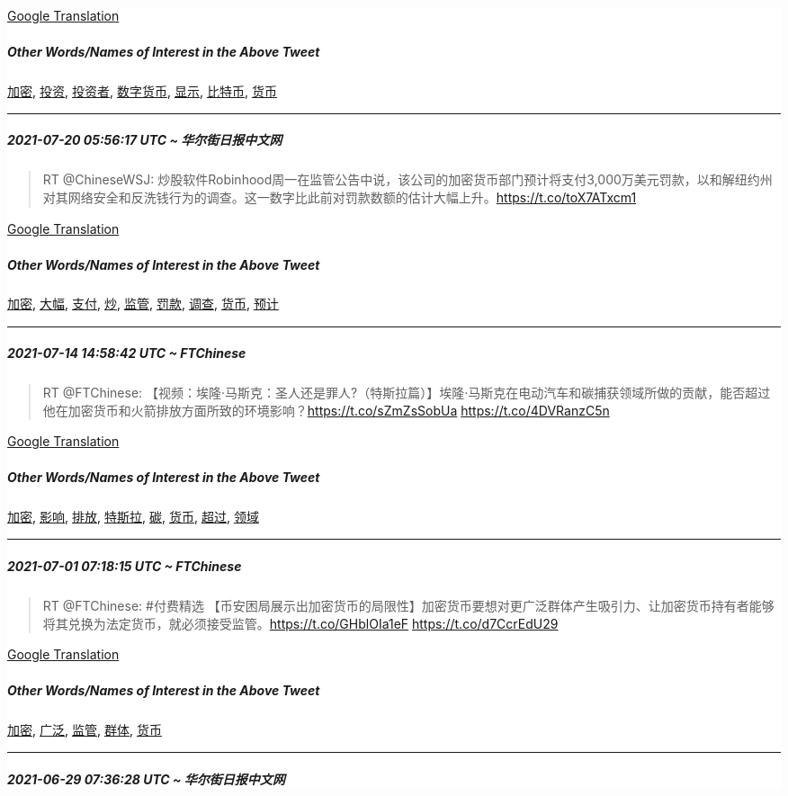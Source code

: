 [Google Translation](https://translate.google.com/?hi=en&tab=TT&sl=zh-CN&tl=en&op=translate&text=RT+%40ChineseWSJ%3A+%E5%8A%A0%E5%AF%86%E8%B4%A7%E5%B8%81%E4%BA%A4%E6%98%93%E6%89%80FTX%E5%9C%A8%E6%96%B0%E4%B8%80%E8%BD%AE%E8%9E%8D%E8%B5%84%E4%B8%AD%E7%9A%84%E4%BC%B0%E5%80%BC%E8%BE%BE%E5%88%B0180%E4%BA%BF%E7%BE%8E%E5%85%83%EF%BC%8C%E8%BF%99%E6%98%BE%E7%A4%BA%E5%87%BA%E5%B0%BD%E7%AE%A1%E8%BF%87%E5%8E%BB%E4%B8%89%E4%B8%AA%E6%9C%88%E6%AF%94%E7%89%B9%E5%B8%81%E7%9A%84%E4%BB%B7%E5%80%BC%E8%92%B8%E5%8F%91%E4%BA%86%E4%B8%80%E5%8D%8A%EF%BC%8C%E6%8A%95%E8%B5%84%E8%80%85%E5%AF%B9%E6%95%B0%E5%AD%97%E8%B4%A7%E5%B8%81%E4%BB%8D%E7%84%B6%E6%80%80%E6%9C%89%E7%83%AD%E6%83%85%E3%80%82https%3A%2F%2Ft.co%2Fg5zoEd42tz)
##### Other Words/Names of Interest in the Above Tweet
[加密](加密.md), [投资](投资.md), [投资者](投资者.md), [数字货币](数字货币.md), [显示](显示.md), [比特币](比特币.md), [货币](货币.md)
___
##### 2021-07-20 05:56:17 UTC ~ 华尔街日报中文网
> RT @ChineseWSJ: 炒股软件Robinhood周一在监管公告中说，该公司的加密货币部门预计将支付3,000万美元罚款，以和解纽约州对其网络安全和反洗钱行为的调查。这一数字比此前对罚款数额的估计大幅上升。https://t.co/toX7ATxcm1

[Google Translation](https://translate.google.com/?hi=en&tab=TT&sl=zh-CN&tl=en&op=translate&text=RT+%40ChineseWSJ%3A+%E7%82%92%E8%82%A1%E8%BD%AF%E4%BB%B6Robinhood%E5%91%A8%E4%B8%80%E5%9C%A8%E7%9B%91%E7%AE%A1%E5%85%AC%E5%91%8A%E4%B8%AD%E8%AF%B4%EF%BC%8C%E8%AF%A5%E5%85%AC%E5%8F%B8%E7%9A%84%E5%8A%A0%E5%AF%86%E8%B4%A7%E5%B8%81%E9%83%A8%E9%97%A8%E9%A2%84%E8%AE%A1%E5%B0%86%E6%94%AF%E4%BB%983%2C000%E4%B8%87%E7%BE%8E%E5%85%83%E7%BD%9A%E6%AC%BE%EF%BC%8C%E4%BB%A5%E5%92%8C%E8%A7%A3%E7%BA%BD%E7%BA%A6%E5%B7%9E%E5%AF%B9%E5%85%B6%E7%BD%91%E7%BB%9C%E5%AE%89%E5%85%A8%E5%92%8C%E5%8F%8D%E6%B4%97%E9%92%B1%E8%A1%8C%E4%B8%BA%E7%9A%84%E8%B0%83%E6%9F%A5%E3%80%82%E8%BF%99%E4%B8%80%E6%95%B0%E5%AD%97%E6%AF%94%E6%AD%A4%E5%89%8D%E5%AF%B9%E7%BD%9A%E6%AC%BE%E6%95%B0%E9%A2%9D%E7%9A%84%E4%BC%B0%E8%AE%A1%E5%A4%A7%E5%B9%85%E4%B8%8A%E5%8D%87%E3%80%82https%3A%2F%2Ft.co%2FtoX7ATxcm1)
##### Other Words/Names of Interest in the Above Tweet
[加密](加密.md), [大幅](大幅.md), [支付](支付.md), [炒](炒.md), [监管](监管.md), [罚款](罚款.md), [调查](调查.md), [货币](货币.md), [预计](预计.md)
___
##### 2021-07-14 14:58:42 UTC ~ FTChinese
> RT @FTChinese: 【视频：埃隆·马斯克：圣人还是罪人?（特斯拉篇）】埃隆·马斯克在电动汽车和碳捕获领域所做的贡献，能否超过他在加密货币和火箭排放方面所致的环境影响？https://t.co/sZmZsSobUa https://t.co/4DVRanzC5n

[Google Translation](https://translate.google.com/?hi=en&tab=TT&sl=zh-CN&tl=en&op=translate&text=RT+%40FTChinese%3A+%E3%80%90%E8%A7%86%E9%A2%91%EF%BC%9A%E5%9F%83%E9%9A%86%C2%B7%E9%A9%AC%E6%96%AF%E5%85%8B%EF%BC%9A%E5%9C%A3%E4%BA%BA%E8%BF%98%E6%98%AF%E7%BD%AA%E4%BA%BA%3F%EF%BC%88%E7%89%B9%E6%96%AF%E6%8B%89%E7%AF%87%EF%BC%89%E3%80%91%E5%9F%83%E9%9A%86%C2%B7%E9%A9%AC%E6%96%AF%E5%85%8B%E5%9C%A8%E7%94%B5%E5%8A%A8%E6%B1%BD%E8%BD%A6%E5%92%8C%E7%A2%B3%E6%8D%95%E8%8E%B7%E9%A2%86%E5%9F%9F%E6%89%80%E5%81%9A%E7%9A%84%E8%B4%A1%E7%8C%AE%EF%BC%8C%E8%83%BD%E5%90%A6%E8%B6%85%E8%BF%87%E4%BB%96%E5%9C%A8%E5%8A%A0%E5%AF%86%E8%B4%A7%E5%B8%81%E5%92%8C%E7%81%AB%E7%AE%AD%E6%8E%92%E6%94%BE%E6%96%B9%E9%9D%A2%E6%89%80%E8%87%B4%E7%9A%84%E7%8E%AF%E5%A2%83%E5%BD%B1%E5%93%8D%EF%BC%9Fhttps%3A%2F%2Ft.co%2FsZmZsSobUa+https%3A%2F%2Ft.co%2F4DVRanzC5n)
##### Other Words/Names of Interest in the Above Tweet
[加密](加密.md), [影响](影响.md), [排放](排放.md), [特斯拉](特斯拉.md), [碳](碳.md), [货币](货币.md), [超过](超过.md), [领域](领域.md)
___
##### 2021-07-01 07:18:15 UTC ~ FTChinese
> RT @FTChinese: #付费精选 【币安困局展示出加密货币的局限性】加密货币要想对更广泛群体产生吸引力、让加密货币持有者能够将其兑换为法定货币，就必须接受监管。https://t.co/GHblOIa1eF https://t.co/d7CcrEdU29

[Google Translation](https://translate.google.com/?hi=en&tab=TT&sl=zh-CN&tl=en&op=translate&text=RT+%40FTChinese%3A+%23%E4%BB%98%E8%B4%B9%E7%B2%BE%E9%80%89+%E3%80%90%E5%B8%81%E5%AE%89%E5%9B%B0%E5%B1%80%E5%B1%95%E7%A4%BA%E5%87%BA%E5%8A%A0%E5%AF%86%E8%B4%A7%E5%B8%81%E7%9A%84%E5%B1%80%E9%99%90%E6%80%A7%E3%80%91%E5%8A%A0%E5%AF%86%E8%B4%A7%E5%B8%81%E8%A6%81%E6%83%B3%E5%AF%B9%E6%9B%B4%E5%B9%BF%E6%B3%9B%E7%BE%A4%E4%BD%93%E4%BA%A7%E7%94%9F%E5%90%B8%E5%BC%95%E5%8A%9B%E3%80%81%E8%AE%A9%E5%8A%A0%E5%AF%86%E8%B4%A7%E5%B8%81%E6%8C%81%E6%9C%89%E8%80%85%E8%83%BD%E5%A4%9F%E5%B0%86%E5%85%B6%E5%85%91%E6%8D%A2%E4%B8%BA%E6%B3%95%E5%AE%9A%E8%B4%A7%E5%B8%81%EF%BC%8C%E5%B0%B1%E5%BF%85%E9%A1%BB%E6%8E%A5%E5%8F%97%E7%9B%91%E7%AE%A1%E3%80%82https%3A%2F%2Ft.co%2FGHblOIa1eF+https%3A%2F%2Ft.co%2Fd7CcrEdU29)
##### Other Words/Names of Interest in the Above Tweet
[加密](加密.md), [广泛](广泛.md), [监管](监管.md), [群体](群体.md), [货币](货币.md)
___
##### 2021-06-29 07:36:28 UTC ~ 华尔街日报中文网